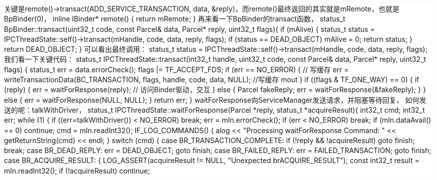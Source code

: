 关键是remote()->transact(ADD_SERVICE_TRANSACTION, data, &reply)，而remote()最终返回的其实就是mRemote，也就是BpBinder(0)，
    inline  IBinder*        remote()                { return mRemote; }
再来看一下BpBinder的transact函数，
status_t BpBinder::transact(uint32_t code, const Parcel& data, Parcel* reply, uint32_t flags){
 if (mAlive) {
        status_t status = IPCThreadState::self()->transact(mHandle, code, data, reply, flags);
        if (status == DEAD_OBJECT) mAlive = 0;
        return status;   }
    return DEAD_OBJECT;
}
可以看出最终调用：
        status_t status = IPCThreadState::self()->transact(mHandle, code, data, reply, flags);
我们看一下关键代码：
status_t IPCThreadState::transact(int32_t handle, uint32_t code, const Parcel& data,  Parcel* reply, uint32_t flags)
{
    status_t err = data.errorCheck();
    flags |= TF_ACCEPT_FDS;
    if (err == NO_ERROR) {
// 写缓存
        err = writeTransactionData(BC_TRANSACTION, flags, handle, code, data, NULL); //写缓存 mout
    } 
    if ((flags & TF_ONE_WAY) == 0) {
        if (reply) {
            err = waitForResponse(reply); // 访问Binder驱动，交互
        } else {
            Parcel fakeReply;
            err = waitForResponse(&fakeReply);
        }
    } else {
        err = waitForResponse(NULL, NULL);
    }
    return err;
}
waitForResponse向ServiceManager发送请求，并阻塞等待回复，
如何发送的呢：talkWithDriver，
status_t IPCThreadState::waitForResponse(Parcel *reply, status_t *acquireResult){
    int32_t cmd;
    int32_t err;
    while (1) {
        if ((err=talkWithDriver()) < NO_ERROR) break;
        err = mIn.errorCheck();
        if (err < NO_ERROR) break;
        if (mIn.dataAvail() == 0) continue;
        cmd = mIn.readInt32();
        IF_LOG_COMMANDS() {
            alog << "Processing waitForResponse Command: "
                << getReturnString(cmd) << endl;
        }
        switch (cmd) {
        case BR_TRANSACTION_COMPLETE:
            if (!reply && !acquireResult) goto finish;
            break;
            case BR_DEAD_REPLY:
            err = DEAD_OBJECT;
            goto finish;
        case BR_FAILED_REPLY:
            err = FAILED_TRANSACTION;
            goto finish;
        case BR_ACQUIRE_RESULT: {
                LOG_ASSERT(acquireResult != NULL, "Unexpected brACQUIRE_RESULT");
                const int32_t result = mIn.readInt32();
                if (!acquireResult) continue;
